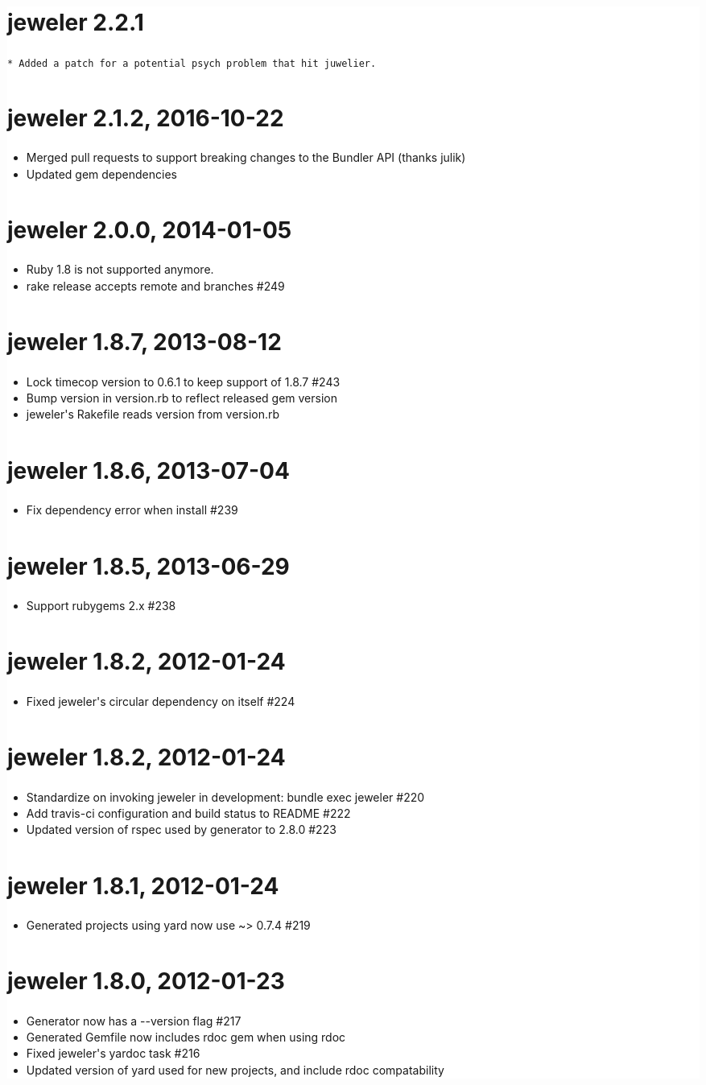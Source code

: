 # jeweler 2.2.1
	* Added a patch for a potential psych problem that hit juwelier.
				
# jeweler 2.1.2, 2016-10-22
  * Merged pull requests to support breaking changes to the Bundler API (thanks julik)
  * Updated gem dependencies		
				
# jeweler 2.0.0, 2014-01-05

 * Ruby 1.8 is not supported anymore.
 * rake release accepts remote and branches #249

# jeweler 1.8.7, 2013-08-12

 * Lock timecop version to 0.6.1 to keep support of 1.8.7 #243
 * Bump version in version.rb to reflect released gem version
 * jeweler's Rakefile reads version from version.rb

# jeweler 1.8.6, 2013-07-04

 * Fix dependency error when install #239

# jeweler 1.8.5, 2013-06-29

 * Support rubygems 2.x #238

# jeweler 1.8.2, 2012-01-24

 * Fixed jeweler's circular dependency on itself #224

# jeweler 1.8.2, 2012-01-24

 * Standardize on invoking jeweler in development: bundle exec jeweler #220
 * Add travis-ci configuration and build status to README #222
 * Updated version of rspec used by generator to 2.8.0 #223

# jeweler 1.8.1, 2012-01-24

 * Generated projects using yard now use ~> 0.7.4 #219

# jeweler 1.8.0, 2012-01-23

 * Generator now has a --version flag #217
 * Generated Gemfile now includes rdoc gem when using rdoc
 * Fixed jeweler's yardoc task #216
 * Updated version of yard used for new projects, and include rdoc compatability
